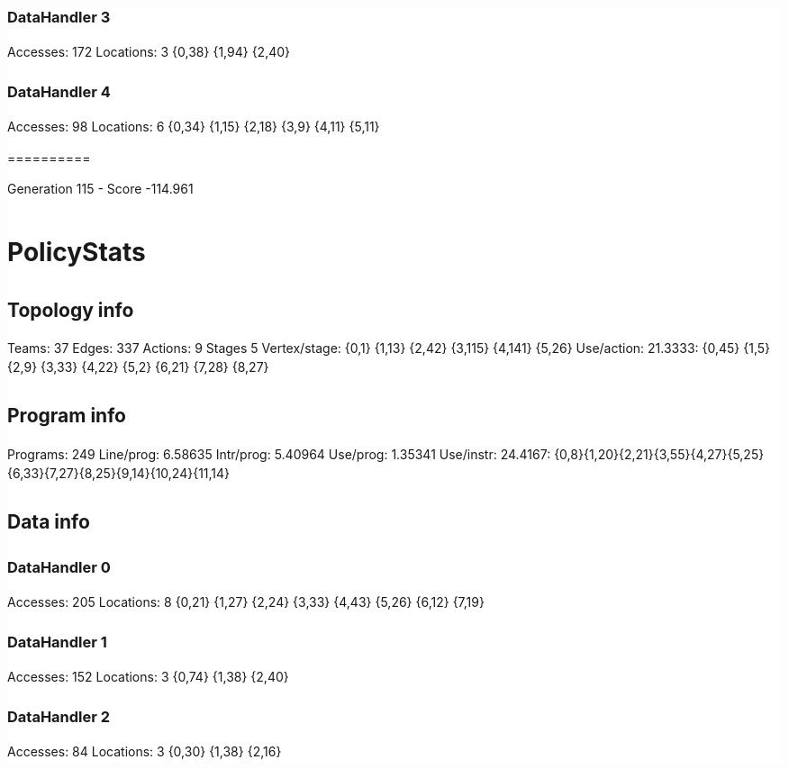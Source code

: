 ### DataHandler 3
Accesses:	172
Locations:	3
{0,38} {1,94} {2,40} 

### DataHandler 4
Accesses:	98
Locations:	6
{0,34} {1,15} {2,18} {3,9} {4,11} {5,11} 


==========

Generation 115 - Score -114.961

# PolicyStats
## Topology info
Teams:		37
Edges:		337
Actions:	9
Stages		5
Vertex/stage:	{0,1} {1,13} {2,42} {3,115} {4,141} {5,26} 
Use/action:	21.3333: {0,45} {1,5} {2,9} {3,33} {4,22} {5,2} {6,21} {7,28} {8,27} 

## Program info
Programs:	249
Line/prog:	6.58635
Intr/prog:	5.40964
Use/prog:	1.35341
Use/instr:	24.4167: {0,8}{1,20}{2,21}{3,55}{4,27}{5,25}{6,33}{7,27}{8,25}{9,14}{10,24}{11,14}

## Data info

### DataHandler 0
Accesses:	205
Locations:	8
{0,21} {1,27} {2,24} {3,33} {4,43} {5,26} {6,12} {7,19} 

### DataHandler 1
Accesses:	152
Locations:	3
{0,74} {1,38} {2,40} 

### DataHandler 2
Accesses:	84
Locations:	3
{0,30} {1,38} {2,16} 

